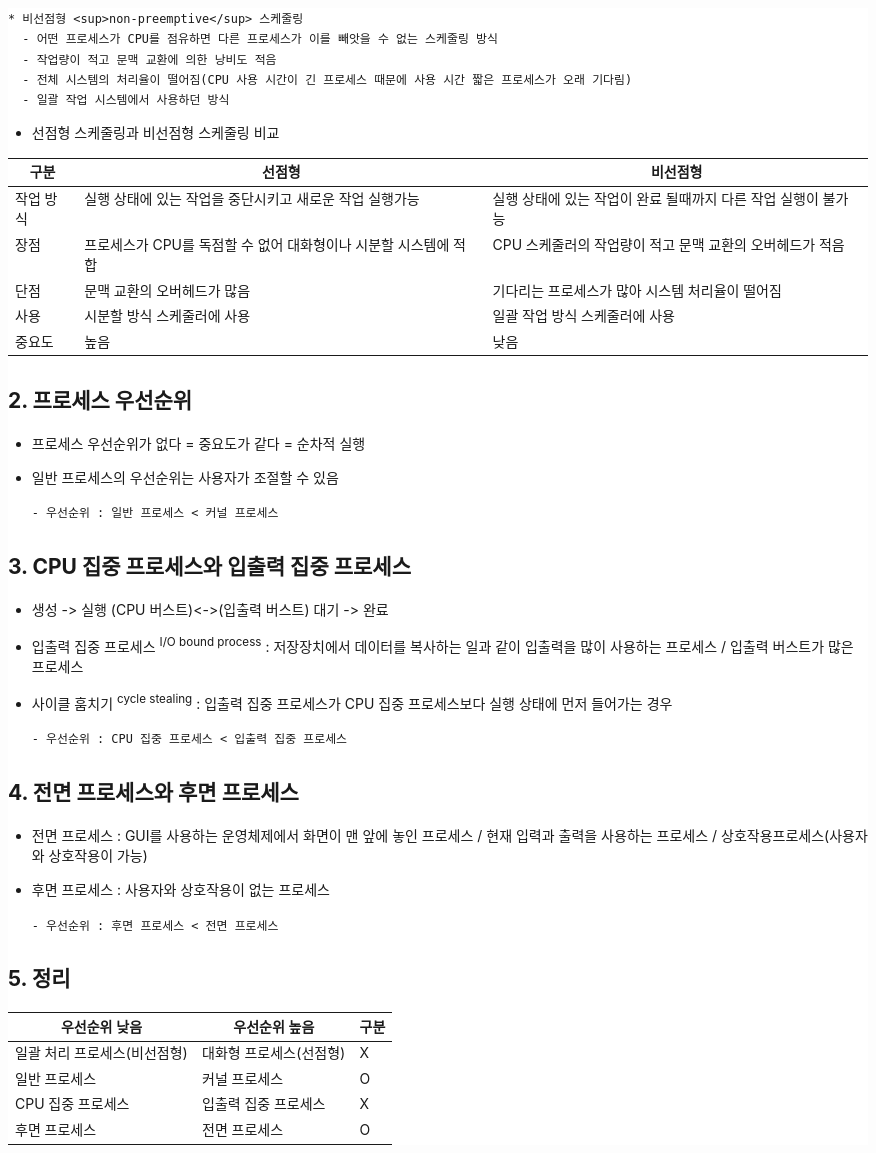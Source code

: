     * 비선점형 <sup>non-preemptive</sup> 스케줄링
      - 어떤 프로세스가 CPU를 점유하면 다른 프로세스가 이를 빼앗을 수 없는 스케줄링 방식
      - 작업량이 적고 문맥 교환에 의한 낭비도 적음
      - 전체 시스템의 처리율이 떨어짐(CPU 사용 시간이 긴 프로세스 때문에 사용 시간 짧은 프로세스가 오래 기다림)
      - 일괄 작업 시스템에서 사용하던 방식

- 선점형 스케줄링과 비선점형 스케줄링 비교

| 구분 | 선점형 | 비선점형 |
| --- | --- | --- |
| 작업 방식 | 실행 상태에 있는 작업을 중단시키고 새로운 작업 실행가능 | 실행 상태에 있는 작업이 완료 될때까지 다른 작업 실행이 불가능 |
| 장점 | 프로세스가 CPU를 독점할 수 없어 대화형이나 시분할 시스템에 적합 | CPU 스케줄러의 작업량이 적고 문맥 교환의 오버헤드가 적음 |
| 단점 | 문맥 교환의 오버헤드가 많음 | 기다리는 프로세스가 많아 시스템 처리율이 떨어짐 |
| 사용 | 시분할 방식 스케줄러에 사용 | 일괄 작업 방식 스케줄러에 사용 |
| 중요도 | 높음 | 낮음 |

## 2. 프로세스 우선순위

- 프로세스 우선순위가 없다 = 중요도가 같다 = 순차적 실행

- 일반 프로세스의 우선순위는 사용자가 조절할 수 있음

      - 우선순위 : 일반 프로세스 < 커널 프로세스

## 3. CPU 집중 프로세스와 입출력 집중 프로세스

  - 생성 -> 실행 (CPU 버스트)<->(입출력 버스트) 대기 -> 완료

- 입출력 집중 프로세스 <sup>I/O bound process</sup> : 저장장치에서 데이터를 복사하는 일과 같이 입출력을 많이 사용하는 프로세스 / 입출력 버스트가 많은 프로세스

- 사이클 훔치기 <sup>cycle stealing</sup> : 입출력 집중 프로세스가 CPU 집중 프로세스보다 실행 상태에 먼저 들어가는 경우

      - 우선순위 : CPU 집중 프로세스 < 입출력 집중 프로세스

## 4. 전면 프로세스와 후면 프로세스

- 전면 프로세스 : GUI를 사용하는 운영체제에서 화면이 맨 앞에 놓인 프로세스 / 현재 입력과 출력을 사용하는 프로세스 / 상호작용프로세스(사용자와 상호작용이 가능)
- 후면 프로세스 : 사용자와 상호작용이 없는 프로세스

      - 우선순위 : 후면 프로세스 < 전면 프로세스

## 5. 정리

| 우선순위 낮음 | 우선순위 높음 | 구분|
| --- | --- |--- |
|일괄 처리 프로세스(비선점형)| 대화형 프로세스(선점형) | X|
|일반 프로세스 | 커널 프로세스 |O|
|CPU 집중 프로세스 | 입출력 집중 프로세스|X|
|후면 프로세스 | 전면 프로세스 |O|
